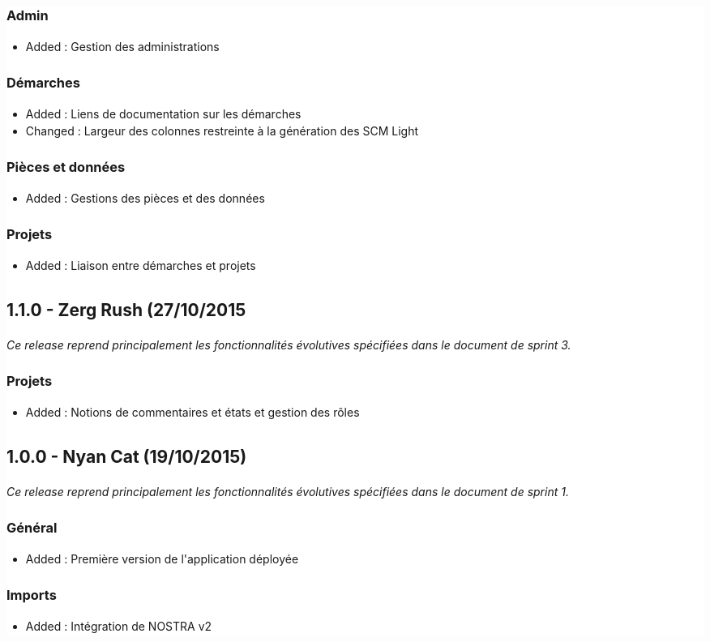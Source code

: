 ### Admin
- Added : Gestion des administrations

### Démarches
- Added : Liens de documentation sur les démarches
- Changed : Largeur des colonnes restreinte à la génération des SCM Light

### Pièces et données
- Added : Gestions des pièces et des données

### Projets
- Added : Liaison entre démarches et projets



## 1.1.0 - Zerg Rush (27/10/2015
*Ce release reprend principalement les fonctionnalités évolutives spécifiées dans le document de sprint 3.*

### Projets
- Added : Notions de commentaires et états et gestion des rôles



## 1.0.0 - Nyan Cat (19/10/2015)
*Ce release reprend principalement les fonctionnalités évolutives spécifiées dans le document de sprint 1.*

### Général
- Added : Première version de l'application déployée

### Imports
- Added : Intégration de NOSTRA v2
